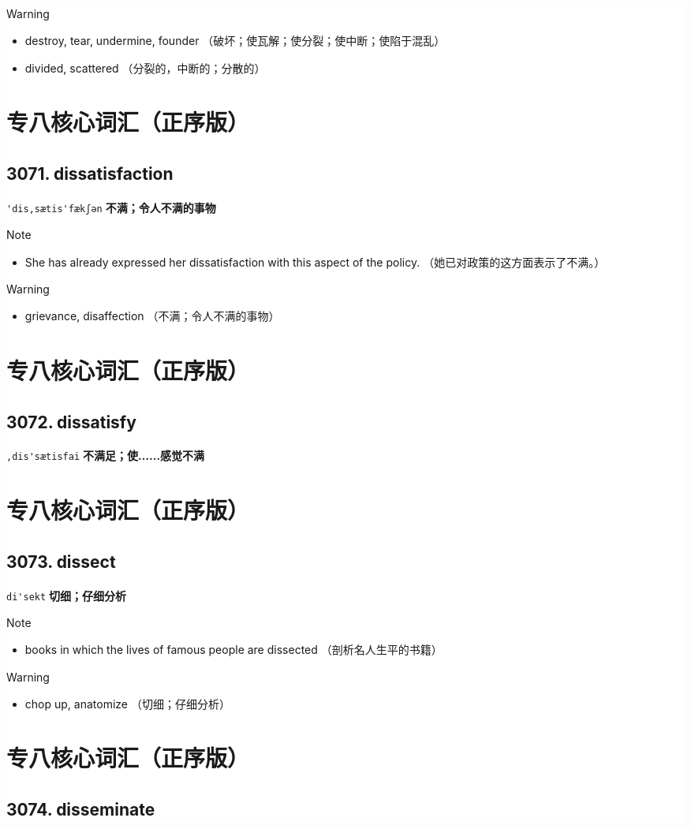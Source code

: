 > [!WARNING]
>
> - destroy, tear, undermine, founder （破坏；使瓦解；使分裂；使中断；使陷于混乱）
>
> - divided, scattered （分裂的，中断的；分散的）
>

# 专八核心词汇（正序版）

## 3071. dissatisfaction

`'dis,sætis'fækʃən`  **不满；令人不满的事物**

> [!NOTE]
>
> - She has already expressed her dissatisfaction with this aspect of the policy. （她已对政策的这方面表示了不满。）
>

> [!WARNING]
>
> - grievance, disaffection （不满；令人不满的事物）
>

# 专八核心词汇（正序版）

## 3072. dissatisfy

`,dis'sætisfai`  **不满足；使……感觉不满**

# 专八核心词汇（正序版）

## 3073. dissect

`di'sekt`  **切细；仔细分析**

> [!NOTE]
>
> - books in which the lives of famous people are dissected （剖析名人生平的书籍）
>

> [!WARNING]
>
> - chop up, anatomize （切细；仔细分析）
>

# 专八核心词汇（正序版）

## 3074. disseminate

